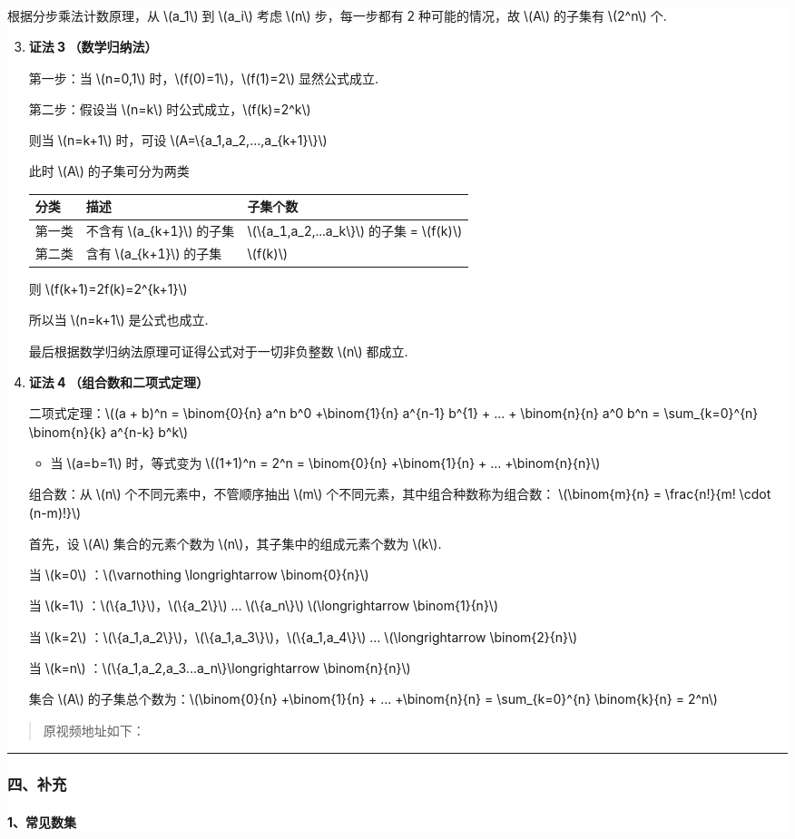    根据分步乘法计数原理，从 \\(a\_1\\) 到 \\(a\_i\\) 考虑 \\(n\\) 步，每一步都有 2 种可能的情况，故 \\(A\\) 的子集有 \\(2^n\\) 个.

3. **证法 3 （数学归纳法）**

   第一步：当 \\(n=0,1\\) 时，\\(f(0)=1\\)，\\(f(1)=2\\) 显然公式成立.

   第二步：假设当 \\(n=k\\) 时公式成立，\\(f(k)=2^k\\)

   则当 \\(n=k+1\\) 时，可设 \\(A=\\{a\_1,a\_2,...,a\_{k+1}\\}\\)

   此时 \\(A\\) 的子集可分为两类

   | 分类   | 描述                         | 子集个数                                          |
   | ------ | ---------------------------- | ------------------------------------------------- |
   | 第一类 | 不含有 \\(a\_{k+1}\\) 的子集 | \\(\\{a\_1,a\_2,...a\_k\\}\\) 的子集 = \\(f(k)\\) |
   | 第二类 | 含有 \\(a\_{k+1}\\) 的子集   | \\(f(k)\\)                                        |

   则 \\(f(k+1)=2f(k)=2^{k+1}\\)

   所以当 \\(n=k+1\\) 是公式也成立.

   最后根据数学归纳法原理可证得公式对于一切非负整数 \\(n\\) 都成立.

4. **证法 4 （组合数和二项式定理）**

   二项式定理：\\((a + b)^n = \binom{0}{n} a^n b^0 +\binom{1}{n} a^{n-1} b^{1} + ... + \binom{n}{n} a^0 b^n = \sum\_{k=0}^{n} \binom{n}{k} a^{n-k} b^k\\)

   - 当 \\(a=b=1\\) 时，等式变为 \\((1+1)^n = 2^n = \binom{0}{n} +\binom{1}{n} + ... +\binom{n}{n}\\)

   组合数：从 \\(n\\) 个不同元素中，不管顺序抽出 \\(m\\) 个不同元素，其中组合种数称为组合数： \\(\binom{m}{n} = \frac{n!}{m! \cdot (n-m)!}\\)

   首先，设 \\(A\\) 集合的元素个数为 \\(n\\)，其子集中的组成元素个数为 \\(k\\).

   当 \\(k=0\\) ：\\(\varnothing \longrightarrow \binom{0}{n}\\)

   当 \\(k=1\\) ：\\(\\{a\_1\\}\\)，\\(\\{a\_2\\}\\) ... \\(\\{a\_n\\}\\) \\(\longrightarrow \binom{1}{n}\\)

   当 \\(k=2\\) ：\\(\\{a\_1,a\_2\\}\\)，\\(\\{a\_1,a\_3\\}\\)，\\(\\{a\_1,a\_4\\}\\) ... \\(\longrightarrow \binom{2}{n}\\)

   当 \\(k=n\\) ：\\(\\{a\_1,a\_2,a\_3...a\_n\\}\longrightarrow \binom{n}{n}\\)

   集合 \\(A\\) 的子集总个数为：\\(\binom{0}{n} +\binom{1}{n} + ... +\binom{n}{n} = \sum\_{k=0}^{n} \binom{k}{n} = 2^n\\)

> 原视频地址如下：

<iframe src="//player.bilibili.com/player.html?isOutside=true&aid=759284083&bvid=BV1C64y1z7V5&cid=372270135&p=1" scrolling="no" border="0" frameborder="no" framespacing="0" allowfullscreen="true"></iframe>

---

### 四、补充

#### 1、常见数集
